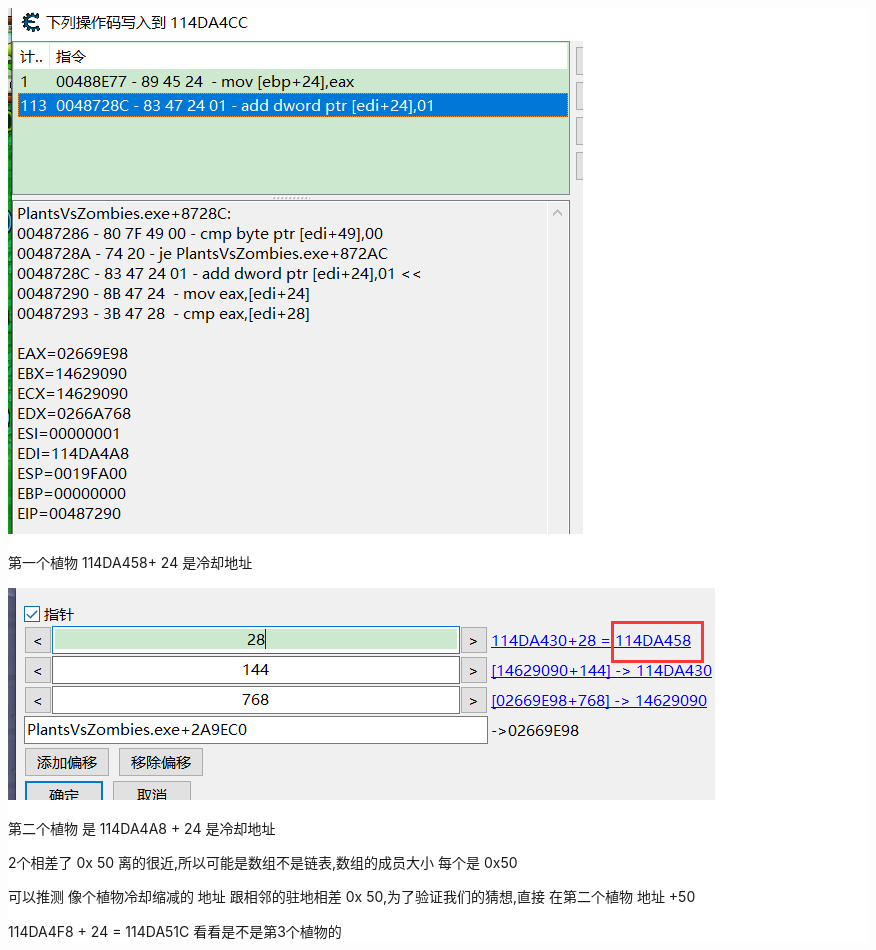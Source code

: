 ![img](./notesimg/1654201016366-133fd9be-ad40-454e-bc6b-51177e0cf61d.png)

第一个植物   114DA458+  24   是冷却地址

![img](./notesimg/1654201491734-b07494a6-9b7d-47b3-b2aa-71ff4d297699.png)

第二个植物  是  114DA4A8  +  24    是冷却地址  

2个相差了 0x 50  离的很近,所以可能是数组不是链表,数组的成员大小 每个是  0x50

可以推测   像个植物冷却缩减的 地址 跟相邻的驻地相差 0x 50,为了验证我们的猜想,直接 在第二个植物 地址 +50  

114DA4F8  +  24     = 114DA51C    看看是不是第3个植物的  
